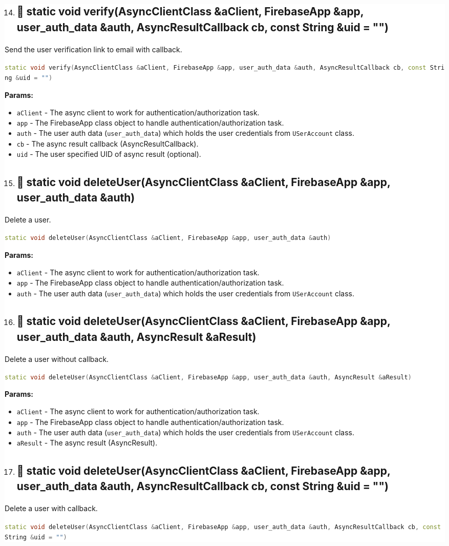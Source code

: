 
14. ## 🔹  static void verify(AsyncClientClass &aClient, FirebaseApp &app, user_auth_data &auth, AsyncResultCallback cb, const String &uid = "")

Send the user verification link to email with callback.

```cpp
static void verify(AsyncClientClass &aClient, FirebaseApp &app, user_auth_data &auth, AsyncResultCallback cb, const String &uid = "")
```

**Params:**

- `aClient` - The async client to work for authentication/authorization task.
- `app` - The FirebaseApp class object to handle authentication/authorization task.
- `auth` - The user auth data (`user_auth_data`) which holds the user credentials from `USerAccount` class.
- `cb` - The async result callback (AsyncResultCallback).
- `uid` - The user specified UID of async result (optional).


15. ## 🔹  static void deleteUser(AsyncClientClass &aClient, FirebaseApp &app, user_auth_data &auth)

Delete a user.

```cpp
static void deleteUser(AsyncClientClass &aClient, FirebaseApp &app, user_auth_data &auth)
```

**Params:**

- `aClient` - The async client to work for authentication/authorization task.
- `app` - The FirebaseApp class object to handle authentication/authorization task.
- `auth` - The user auth data (`user_auth_data`) which holds the user credentials from `USerAccount` class.


16. ## 🔹  static void deleteUser(AsyncClientClass &aClient, FirebaseApp &app, user_auth_data &auth, AsyncResult &aResult)

Delete a user without callback.

```cpp
static void deleteUser(AsyncClientClass &aClient, FirebaseApp &app, user_auth_data &auth, AsyncResult &aResult)
```

**Params:**

- `aClient` - The async client to work for authentication/authorization task.
- `app` - The FirebaseApp class object to handle authentication/authorization task.
- `auth` - The user auth data (`user_auth_data`) which holds the user credentials from `USerAccount` class.
- `aResult` - The async result (AsyncResult).


17. ## 🔹  static void deleteUser(AsyncClientClass &aClient, FirebaseApp &app, user_auth_data &auth, AsyncResultCallback cb, const String &uid = "")

Delete a user with callback.

```cpp
static void deleteUser(AsyncClientClass &aClient, FirebaseApp &app, user_auth_data &auth, AsyncResultCallback cb, const String &uid = "")
```
